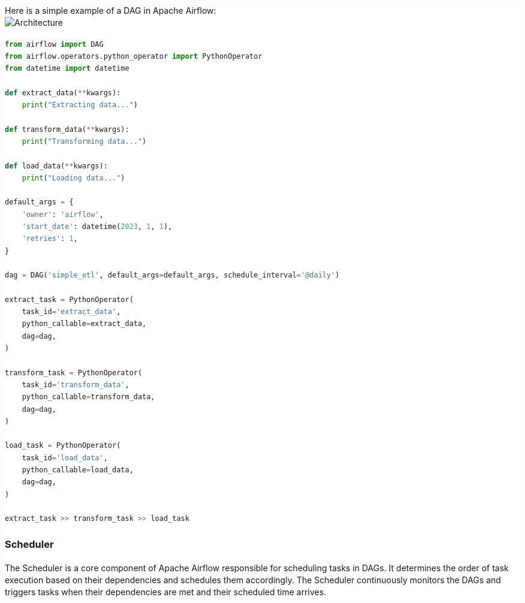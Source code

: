 Here is a simple example of a DAG in Apache Airflow:  
![Architecture](images/dags.png)

```python
from airflow import DAG
from airflow.operators.python_operator import PythonOperator
from datetime import datetime

def extract_data(**kwargs):
    print("Extracting data...")

def transform_data(**kwargs):
    print("Transforming data...")

def load_data(**kwargs):
    print("Loading data...")

default_args = {
    'owner': 'airflow',
    'start_date': datetime(2023, 1, 1),
    'retries': 1,
}

dag = DAG('simple_etl', default_args=default_args, schedule_interval='@daily')

extract_task = PythonOperator(
    task_id='extract_data',
    python_callable=extract_data,
    dag=dag,
)

transform_task = PythonOperator(
    task_id='transform_data',
    python_callable=transform_data,
    dag=dag,
)

load_task = PythonOperator(
    task_id='load_data',
    python_callable=load_data,
    dag=dag,
)

extract_task >> transform_task >> load_task
```


### Scheduler

The Scheduler is a core component of Apache Airflow responsible for scheduling tasks in DAGs. It determines the order of task execution based on their dependencies and schedules them accordingly. The Scheduler continuously monitors the DAGs and triggers tasks when their dependencies are met and their scheduled time arrives.
